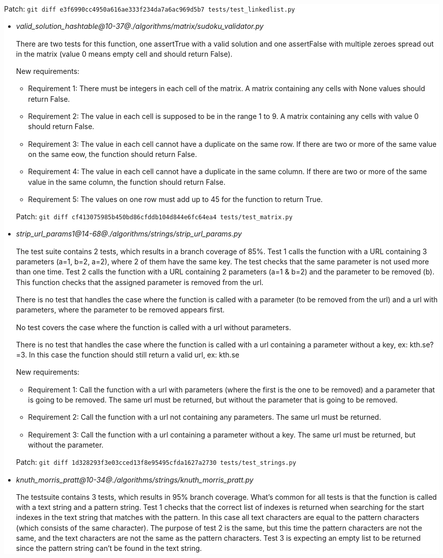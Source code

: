    Patch: `git diff e3f6990cc4950a616ae333f234da7a6ac969d5b7 tests/test_linkedlist.py`

- *valid_solution_hashtable@10-37@./algorithms/matrix/sudoku_validator.py*

   There are two tests for this function, one assertTrue with a valid solution and one assertFalse with multiple zeroes spread out in the matrix (value 0 means empty cell and should return False).

   New requirements:

   * Requirement 1: There must be integers in each cell of the matrix. A matrix containing any cells with None values should return False.

   * Requirement 2: The value in each cell is supposed to be in the range 1 to 9. A matrix containing any cells with value 0 should return False.

   * Requirement 3: The value in each cell cannot have a duplicate on the same row. If there are two or more of the same value on the same eow, the function should return False.

   * Requirement 4: The value in each cell cannot have a duplicate in the same column. If there are two or more of the same value in the same column, the function should return False.

   * Requirement 5: The values on one row must add up to 45 for the function to return True.

   Patch: `git diff cf413075985b450bd86cfddb104d844e6fc64ea4 tests/test_matrix.py`

- *strip_url_params1@14-68@./algorithms/strings/strip_url_params.py*

   The test suite contains 2 tests, which results in a branch coverage of 85%. Test 1 calls the function with a URL containing 3 parameters (a=1, b=2, a=2), where 2 of them have the same key. The test checks that the same parameter is not used more than one time. Test 2 calls the function with a URL containing 2 parameters (a=1 & b=2) and the parameter to be removed (b). This function checks that the assigned parameter is removed from the url.

   There is no test that handles the case where the function is called with a parameter (to be removed from the url) and a url with parameters, where the parameter to be removed appears first.

   No test covers the case where the function is called with a url without parameters.

   There is no test that handles the case where the function is called with a url containing a parameter without a key, ex: kth.se?=3. In this case the function should still return a valid url, ex: kth.se  

   New requirements:

   * Requirement 1: Call the function with a url with parameters (where the first is the one to be removed) and a parameter that is going to be removed. The same url must be  returned, but without the parameter that is going to be removed.

   * Requirement 2: Call the function with a url not containing any parameters. The same url must be returned.

   * Requirement 3: Call the function with a url containing a parameter without a key. The  same url must be returned, but without the parameter. 
   
   Patch: `git diff 1d328293f3e03cced13f8e95495cfda1627a2730 tests/test_strings.py`

- *knuth_morris_pratt@10-34@./algorithms/strings/knuth_morris_pratt.py*

   The testsuite contains 3 tests, which results in 95% branch coverage. What’s common for all tests is that the function is called with a text string and a pattern string. Test 1 checks that the correct list of indexes is returned when searching for the start indexes in the text string that matches with the pattern. In this case all text characters are equal to the pattern characters (which consists of the same character). The purpose of test 2 is the same, but this time the pattern characters are not the same, and the text characters are not the same as the pattern characters. Test 3 is expecting an empty list to be returned since the pattern string can’t be found in the text string.

